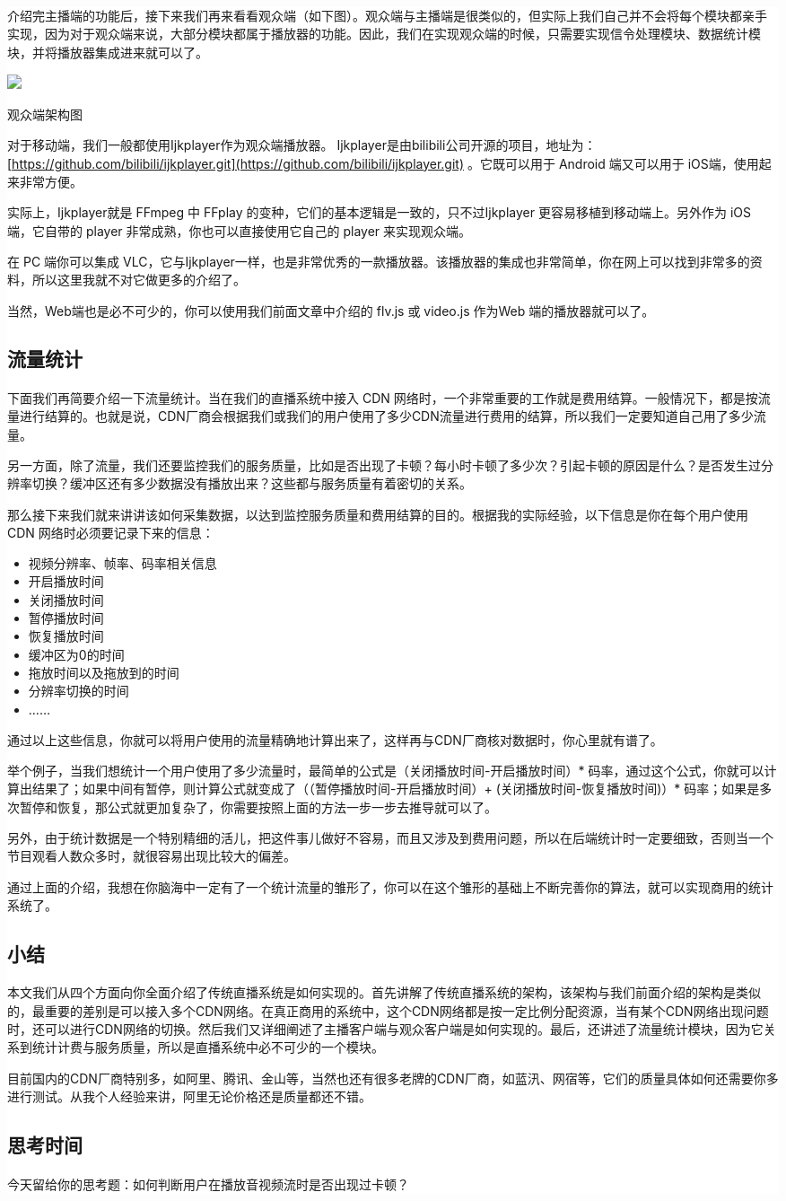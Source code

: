 介绍完主播端的功能后，接下来我们再来看看观众端（如下图）。观众端与主播端是很类似的，但实际上我们自己并不会将每个模块都亲手实现，因为对于观众端来说，大部分模块都属于播放器的功能。因此，我们在实现观众端的时候，只需要实现信令处理模块、数据统计模块，并将播放器集成进来就可以了。

![](https://static001.geekbang.org/resource/image/9e/f8/9eb7c783f2ef7ae9158148d34819e1f8.png?wh=1142%2A433)

观众端架构图

对于移动端，我们一般都使用Ijkplayer作为观众端播放器。 Ijkplayer是由bilibili公司开源的项目，地址为：[https://github.com/bilibili/ijkplayer.git](https://github.com/bilibili/ijkplayer.git) 。它既可以用于 Android 端又可以用于 iOS端，使用起来非常方便。

实际上，Ijkplayer就是 FFmpeg 中 FFplay 的变种，它们的基本逻辑是一致的，只不过Ijkplayer 更容易移植到移动端上。另外作为 iOS 端，它自带的 player 非常成熟，你也可以直接使用它自己的 player 来实现观众端。

在 PC 端你可以集成 VLC，它与Ijkplayer一样，也是非常优秀的一款播放器。该播放器的集成也非常简单，你在网上可以找到非常多的资料，所以这里我就不对它做更多的介绍了。

当然，Web端也是必不可少的，你可以使用我们前面文章中介绍的 flv.js 或 video.js 作为Web 端的播放器就可以了。

## 流量统计

下面我们再简要介绍一下流量统计。当在我们的直播系统中接入 CDN 网络时，一个非常重要的工作就是费用结算。一般情况下，都是按流量进行结算的。也就是说，CDN厂商会根据我们或我们的用户使用了多少CDN流量进行费用的结算，所以我们一定要知道自己用了多少流量。

另一方面，除了流量，我们还要监控我们的服务质量，比如是否出现了卡顿？每小时卡顿了多少次？引起卡顿的原因是什么？是否发生过分辨率切换？缓冲区还有多少数据没有播放出来？这些都与服务质量有着密切的关系。

那么接下来我们就来讲讲该如何采集数据，以达到监控服务质量和费用结算的目的。根据我的实际经验，以下信息是你在每个用户使用 CDN 网络时必须要记录下来的信息：

- 视频分辨率、帧率、码率相关信息
- 开启播放时间
- 关闭播放时间
- 暂停播放时间
- 恢复播放时间
- 缓冲区为0的时间
- 拖放时间以及拖放到的时间
- 分辨率切换的时间
- ……

通过以上这些信息，你就可以将用户使用的流量精确地计算出来了，这样再与CDN厂商核对数据时，你心里就有谱了。

举个例子，当我们想统计一个用户使用了多少流量时，最简单的公式是（关闭播放时间-开启播放时间）* 码率，通过这个公式，你就可以计算出结果了；如果中间有暂停，则计算公式就变成了（（暂停播放时间-开启播放时间）+ (关闭播放时间-恢复播放时间)）* 码率；如果是多次暂停和恢复，那公式就更加复杂了，你需要按照上面的方法一步一步去推导就可以了。

另外，由于统计数据是一个特别精细的活儿，把这件事儿做好不容易，而且又涉及到费用问题，所以在后端统计时一定要细致，否则当一个节目观看人数众多时，就很容易出现比较大的偏差。

通过上面的介绍，我想在你脑海中一定有了一个统计流量的雏形了，你可以在这个雏形的基础上不断完善你的算法，就可以实现商用的统计系统了。

## 小结

本文我们从四个方面向你全面介绍了传统直播系统是如何实现的。首先讲解了传统直播系统的架构，该架构与我们前面介绍的架构是类似的，最重要的差别是可以接入多个CDN网络。在真正商用的系统中，这个CDN网络都是按一定比例分配资源，当有某个CDN网络出现问题时，还可以进行CDN网络的切换。然后我们又详细阐述了主播客户端与观众客户端是如何实现的。最后，还讲述了流量统计模块，因为它关系到统计计费与服务质量，所以是直播系统中必不可少的一个模块。

目前国内的CDN厂商特别多，如阿里、腾讯、金山等，当然也还有很多老牌的CDN厂商，如蓝汛、网宿等，它们的质量具体如何还需要你多进行测试。从我个人经验来讲，阿里无论价格还是质量都还不错。

## 思考时间

今天留给你的思考题：如何判断用户在播放音视频流时是否出现过卡顿？
